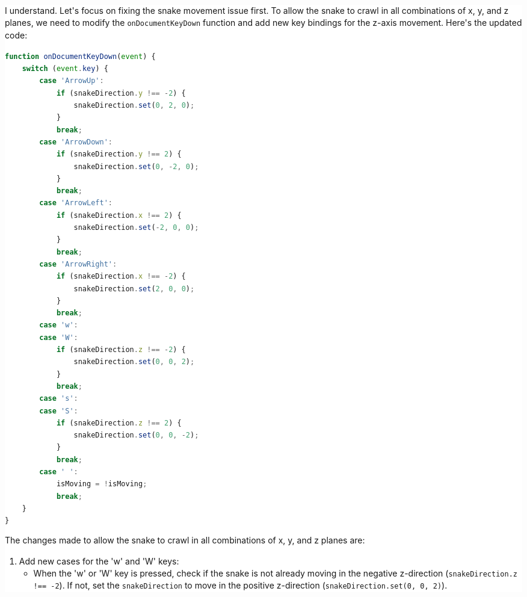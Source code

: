 I understand. Let's focus on fixing the snake movement issue first. To allow the snake to crawl in all combinations of x, y, and z planes, we need to modify the `onDocumentKeyDown` function and add new key bindings for the z-axis movement. Here's the updated code:

```javascript
function onDocumentKeyDown(event) {
    switch (event.key) {
        case 'ArrowUp':
            if (snakeDirection.y !== -2) {
                snakeDirection.set(0, 2, 0);
            }
            break;
        case 'ArrowDown':
            if (snakeDirection.y !== 2) {
                snakeDirection.set(0, -2, 0);
            }
            break;
        case 'ArrowLeft':
            if (snakeDirection.x !== 2) {
                snakeDirection.set(-2, 0, 0);
            }
            break;
        case 'ArrowRight':
            if (snakeDirection.x !== -2) {
                snakeDirection.set(2, 0, 0);
            }
            break;
        case 'w':
        case 'W':
            if (snakeDirection.z !== -2) {
                snakeDirection.set(0, 0, 2);
            }
            break;
        case 's':
        case 'S':
            if (snakeDirection.z !== 2) {
                snakeDirection.set(0, 0, -2);
            }
            break;
        case ' ':
            isMoving = !isMoving;
            break;
    }
}
```

The changes made to allow the snake to crawl in all combinations of x, y, and z planes are:

1. Add new cases for the 'w' and 'W' keys:
   - When the 'w' or 'W' key is pressed, check if the snake is not already moving in the negative z-direction (`snakeDirection.z !== -2`). If not, set the `snakeDirection` to move in the positive z-direction (`snakeDirection.set(0, 0, 2)`).
